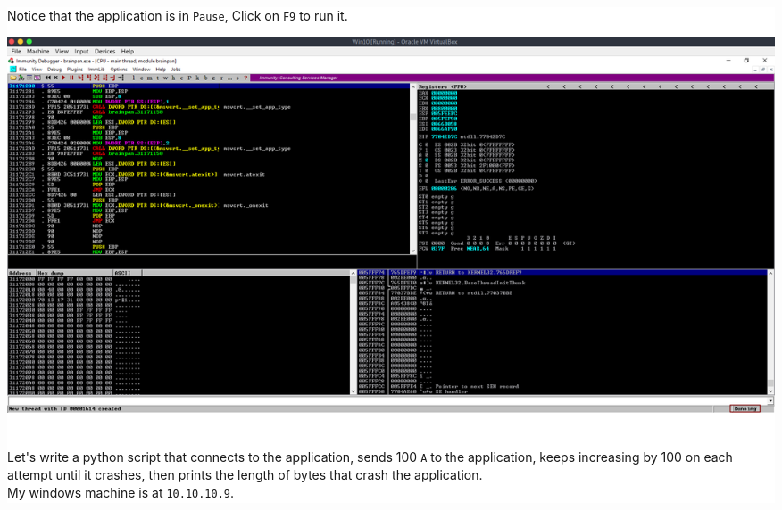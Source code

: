 Notice that the application is in `Pause`, Click on `F9` to run it.

![](Pics/dbg2.png)
<br />
<br />

Let's write a python script that connects to the application, sends 100 `A` to the application, keeps increasing by 100 on each attempt until it crashes, then prints the length of bytes that crash the application.<br />
My windows machine is at `10.10.10.9`.
